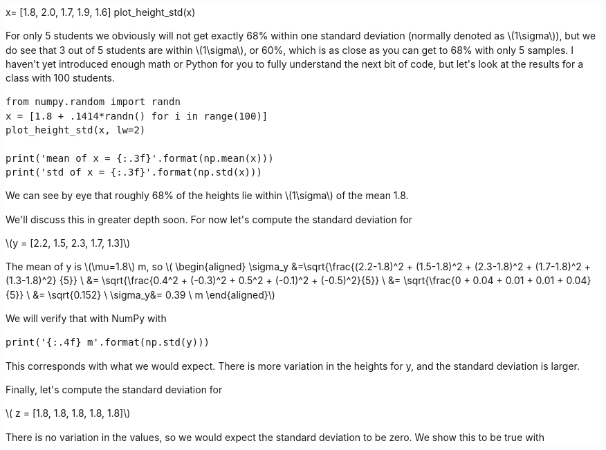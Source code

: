 x= [1.8, 2.0, 1.7, 1.9, 1.6]
plot_height_std(x)
</pre>

For only 5 students we obviously will not get exactly 68% within one standard deviation (normally denoted as <span class="math-tex" data-type="tex">\\(1\sigma\\)</span>), but we do see that 3 out of 5 students are within <span class="math-tex" data-type="tex">\\(1\sigma\\)</span>, or 60%, which is as close as you can get to 68% with only 5 samples. I haven't yet introduced enough math or Python for you to fully understand the next bit of code, but let's look at the results for a class with 100 students.

<pre data-code-language="python"
     data-executable="true"
     data-type="programlisting">
from numpy.random import randn
x = [1.8 + .1414*randn() for i in range(100)]
plot_height_std(x, lw=2)

print('mean of x = {:.3f}'.format(np.mean(x)))
print('std of x = {:.3f}'.format(np.std(x)))
</pre>

We can see by eye that roughly 68% of the heights lie within <span class="math-tex" data-type="tex">\\(1\sigma\\)</span> of the mean 1.8.

We'll discuss this in greater depth soon. For now let's compute the standard deviation for

<span class="math-tex" data-type="tex">\\(y = [2.2, 1.5, 2.3, 1.7, 1.3]\\)</span>

The mean of y is <span class="math-tex" data-type="tex">\\(\mu=1.8\\)</span> m, so
<span class="math-tex" data-type="tex">\\(
\begin{aligned}
\sigma_y &=\sqrt{\frac{(2.2-1.8)^2 + (1.5-1.8)^2 + (2.3-1.8)^2 + (1.7-1.8)^2 + (1.3-1.8)^2} {5}} \\
&= \sqrt{\frac{0.4^2 + (-0.3)^2 + 0.5^2 + (-0.1)^2 + (-0.5)^2}{5}} \\
&= \sqrt{\frac{0 + 0.04 + 0.01 + 0.01 + 0.04}{5}} \\
&= \sqrt{0.152} \\
\sigma_y&= 0.39 \ m
\end{aligned}\\)</span>

We will verify that with NumPy with

<pre data-code-language="python"
     data-executable="true"
     data-type="programlisting">
print('{:.4f} m'.format(np.std(y)))
</pre>

This corresponds with what we would expect. There is more variation in the heights for y, and the standard deviation is larger.

Finally, let's compute the standard deviation for

<span class="math-tex" data-type="tex">\\( z = [1.8, 1.8, 1.8, 1.8, 1.8]\\)</span>

There is no variation in the values, so we would expect the standard deviation to be zero. We show this to be true with
